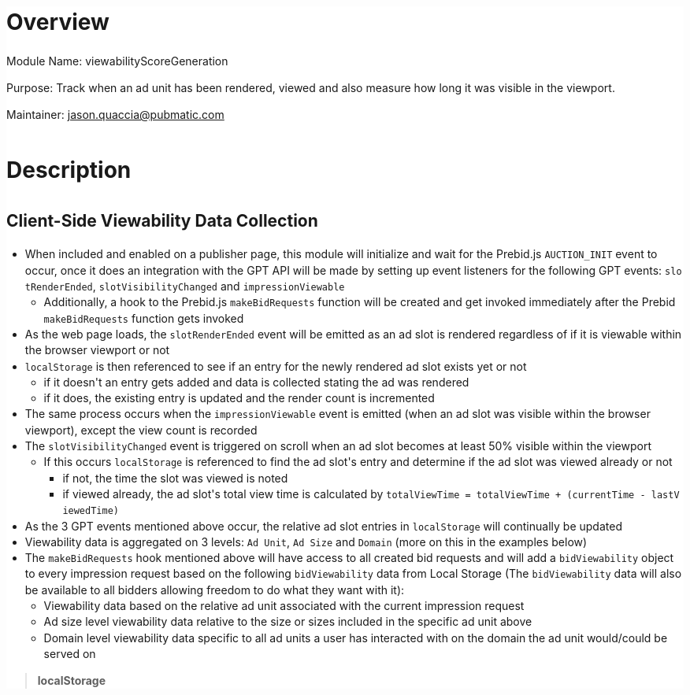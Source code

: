 # Overview

Module Name: viewabilityScoreGeneration

Purpose: Track when an ad unit has been rendered, viewed and also measure how long it was visible in the viewport.

Maintainer: jason.quaccia@pubmatic.com

# Description

## Client-Side Viewability Data Collection

- When included and enabled on a publisher page, this module will initialize and wait for the Prebid.js `AUCTION_INIT` event to occur, once it does an integration with the GPT API will be made by setting up event listeners for the following GPT events: `slotRenderEnded`, `slotVisibilityChanged` and `impressionViewable`
  - Additionally, a hook to the Prebid.js `makeBidRequests` function will be created and get invoked immediately after the Prebid `makeBidRequests` function gets invoked
- As the web page loads, the `slotRenderEnded` event will be emitted as an ad slot is rendered regardless of if it is viewable within the browser viewport or not
- `localStorage` is then referenced to see if an entry for the newly rendered ad slot exists yet or not
  - if it doesn't an entry gets added and data is collected stating the ad was rendered
  - if it does, the existing entry is updated and the render count is incremented
- The same process occurs when the `impressionViewable` event is emitted (when an ad slot was visible within the browser viewport), except the view count is recorded
- The `slotVisibilityChanged` event is triggered on scroll when an ad slot becomes at least 50% visible within the viewport
  - If this occurs `localStorage` is referenced to find the ad slot's entry and determine if the ad slot was viewed already or not
    - if not, the time the slot was viewed is noted
    - if viewed already, the ad slot's total view time is calculated by `totalViewTime = totalViewTime + (currentTime - lastViewedTime)`
- As the 3 GPT events mentioned above occur, the relative ad slot entries in `localStorage` will continually be updated
- Viewability data is aggregated on 3 levels: `Ad Unit`, `Ad Size` and `Domain` (more on this in the examples below)
- The `makeBidRequests` hook mentioned above will have access to all created bid requests and will add a `bidViewability` object to every impression request based on the following `bidViewability` data from Local Storage (The `bidViewability` data will also be available to all bidders allowing freedom to do what they want with it):
  - Viewability data based on the relative ad unit associated with the current impression request
  - Ad size level viewability data relative to the size or sizes included in the specific ad unit above
  - Domain level viewability data specific to all ad units a user has interacted with on the domain the ad unit would/could be served on

> **localStorage**

